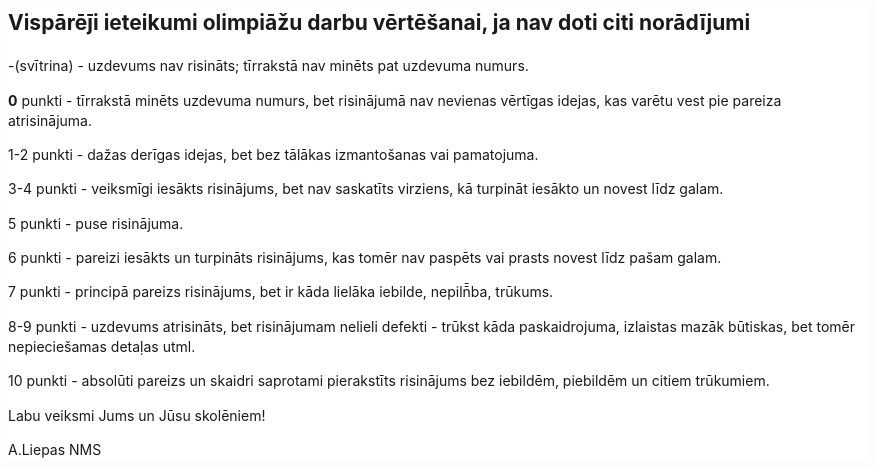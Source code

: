 ## Vispārēj̄i ieteikumi olimpiāžu darbu vērtēšanai, ja nav doti citi norādījumi

-(svītrina) - uzdevums nav risināts; tīrrakstā nav minēts pat uzdevuma numurs.

$\mathbf{0}$ punkti - tīrrakstā minēts uzdevuma numurs, bet risinājumā nav nevienas vērtīgas idejas, kas varētu vest pie pareiza atrisinājuma.

1-2 punkti - dažas derīgas idejas, bet bez tālākas izmantošanas vai pamatojuma.

3-4 punkti - veiksmīgi iesākts risinājums, bet nav saskatīts virziens, kā turpināt iesākto un novest līdz galam.

5 punkti - puse risinājuma.

6 punkti - pareizi iesākts un turpināts risinājums, kas tomēr nav paspēts vai prasts novest līdz pašam galam.

7 punkti - principā pareizs risinājums, bet ir kāda lielāka iebilde, nepiln̄̄ba, trūkums.

8-9 punkti - uzdevums atrisināts, bet risinājumam nelieli defekti - trūkst kāda paskaidrojuma, izlaistas mazāk būtiskas, bet tomēr nepieciešamas detaḷas utml.

10 punkti - absolūti pareizs un skaidri saprotami pierakstīts risinājums bez iebildēm, piebildēm un citiem trūkumiem.

Labu veiksmi Jums un Jūsu skolēniem!

A.Liepas NMS


